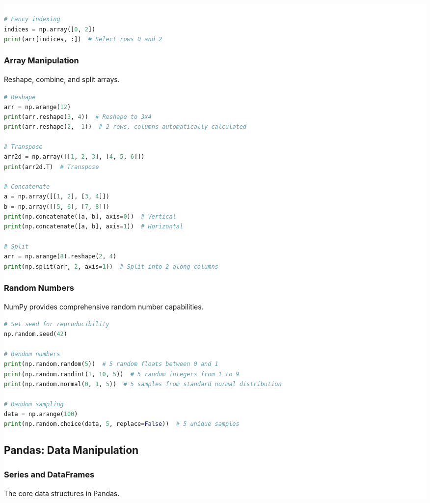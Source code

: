 ```python

# Fancy indexing
indices = np.array([0, 2])
print(arr[indices, :])  # Select rows 0 and 2
```

### Array Manipulation
Reshape, combine, and split arrays.

```python
# Reshape
arr = np.arange(12)
print(arr.reshape(3, 4))  # Reshape to 3x4
print(arr.reshape(2, -1))  # 2 rows, columns automatically calculated

# Transpose
arr2d = np.array([[1, 2, 3], [4, 5, 6]])
print(arr2d.T)  # Transpose

# Concatenate
a = np.array([[1, 2], [3, 4]])
b = np.array([[5, 6], [7, 8]])
print(np.concatenate([a, b], axis=0))  # Vertical
print(np.concatenate([a, b], axis=1))  # Horizontal

# Split
arr = np.arange(8).reshape(2, 4)
print(np.split(arr, 2, axis=1))  # Split into 2 along columns
```

### Random Numbers
NumPy provides comprehensive random number capabilities.

```python
# Set seed for reproducibility
np.random.seed(42)

# Random numbers
print(np.random.random(5))  # 5 random floats between 0 and 1
print(np.random.randint(1, 10, 5))  # 5 random integers from 1 to 9
print(np.random.normal(0, 1, 5))  # 5 samples from standard normal distribution

# Random sampling
data = np.arange(100)
print(np.random.choice(data, 5, replace=False))  # 5 unique samples
```

## Pandas: Data Manipulation

### Series and DataFrames
The core data structures in Pandas.
